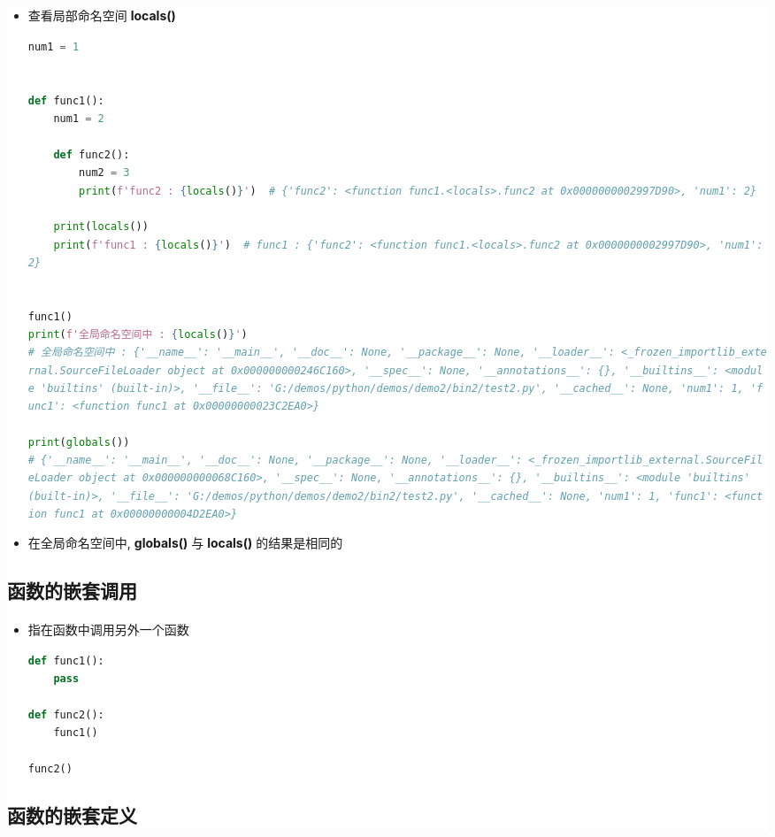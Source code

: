   ```python
  ```

- 查看局部命名空间 __locals()__

  ```python
  num1 = 1
  
  
  def func1():
      num1 = 2
  
      def func2():
          num2 = 3
          print(f'func2 : {locals()}')  # {'func2': <function func1.<locals>.func2 at 0x0000000002997D90>, 'num1': 2}
  
      print(locals())
      print(f'func1 : {locals()}')  # func1 : {'func2': <function func1.<locals>.func2 at 0x0000000002997D90>, 'num1': 2}
  
  
  func1()
  print(f'全局命名空间中 : {locals()}')
  # 全局命名空间中 : {'__name__': '__main__', '__doc__': None, '__package__': None, '__loader__': <_frozen_importlib_external.SourceFileLoader object at 0x000000000246C160>, '__spec__': None, '__annotations__': {}, '__builtins__': <module 'builtins' (built-in)>, '__file__': 'G:/demos/python/demos/demo2/bin2/test2.py', '__cached__': None, 'num1': 1, 'func1': <function func1 at 0x00000000023C2EA0>}
  
  print(globals())
  # {'__name__': '__main__', '__doc__': None, '__package__': None, '__loader__': <_frozen_importlib_external.SourceFileLoader object at 0x000000000068C160>, '__spec__': None, '__annotations__': {}, '__builtins__': <module 'builtins' (built-in)>, '__file__': 'G:/demos/python/demos/demo2/bin2/test2.py', '__cached__': None, 'num1': 1, 'func1': <function func1 at 0x00000000004D2EA0>}
  ```

- 在全局命名空间中, __globals()__ 与 __locals()__ 的结果是相同的

## 函数的嵌套调用

- 指在函数中调用另外一个函数

  ```python
  def func1():
      pass
  
  def func2():
      func1()
  
  func2()
  ```

## 函数的嵌套定义
